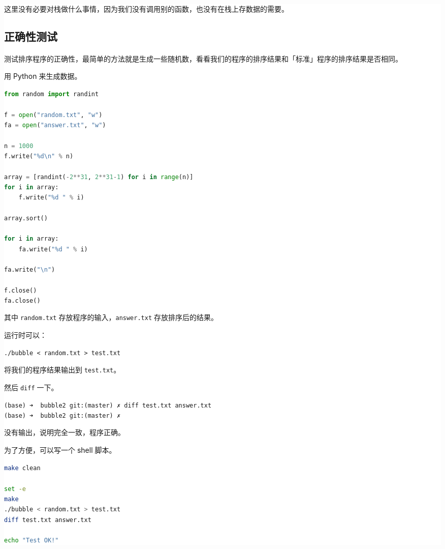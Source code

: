 这里没有必要对栈做什么事情，因为我们没有调用别的函数，也没有在栈上存数据的需要。

## 正确性测试

测试排序程序的正确性，最简单的方法就是生成一些随机数，看看我们的程序的排序结果和「标准」程序的排序结果是否相同。

用 Python 来生成数据。

```python
from random import randint

f = open("random.txt", "w")
fa = open("answer.txt", "w")

n = 1000
f.write("%d\n" % n)

array = [randint(-2**31, 2**31-1) for i in range(n)]
for i in array:
    f.write("%d " % i)

array.sort()

for i in array:
    fa.write("%d " % i)

fa.write("\n")

f.close()
fa.close()
```

其中 `random.txt` 存放程序的输入，`answer.txt` 存放排序后的结果。

运行时可以：

```
./bubble < random.txt > test.txt
```

将我们的程序结果输出到 `test.txt`。

然后 `diff` 一下。

```
(base) ➜  bubble2 git:(master) ✗ diff test.txt answer.txt 
(base) ➜  bubble2 git:(master) ✗ 
```

没有输出，说明完全一致，程序正确。

为了方便，可以写一个 shell 脚本。

```sh
make clean

set -e
make
./bubble < random.txt > test.txt
diff test.txt answer.txt

echo "Test OK!"
```


[^1]: Let's Write Some X86-64: https://nickdesaulniers.github.io/blog/2014/04/18/lets-write-some-x86-64/
[^2]: What is the difference between assembly on mac and assembly on linux?: https://stackoverflow.com/questions/19720084/what-is-the-difference-between-assembly-on-mac-and-assembly-on-linux
[^3]: Understanding stack alignment: https://stackoverflow.com/questions/48683962/understanding-stack-alignment
[^4]: Mach-O 64-bit format does not support 32-bit absolute addresses. NASM Accessing Array: https://stackoverflow.com/questions/47300844/mach-o-64-bit-format-does-not-support-32-bit-absolute-addresses-nasm-accessing